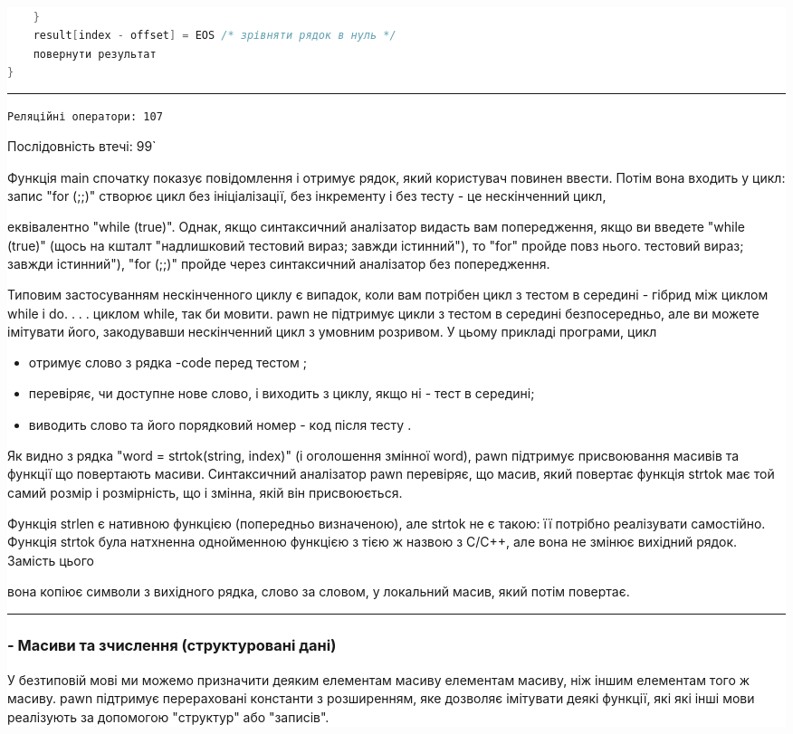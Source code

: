```c
    }
    result[index - offset] = EOS /* зрівняти рядок в нуль */
    повернути результат
}

```

---

`Реляційні оператори: 107`

Послідовність втечі: 99`

Функція main спочатку показує повідомлення і отримує рядок, який
користувач повинен ввести. Потім вона входить у цикл: запис "for (;;)" створює цикл
без ініціалізації, без інкременту і без тесту - це нескінченний цикл,

еквівалентно "while (true)". Однак, якщо синтаксичний аналізатор видасть вам
попередження, якщо ви введете "while (true)" (щось на кшталт "надлишковий тестовий вираз; завжди істинний"), то "for" пройде повз нього.
тестовий вираз; завжди істинний"), "for (;;)" пройде через синтаксичний аналізатор без попередження.

Типовим застосуванням нескінченного циклу є випадок, коли вам потрібен цикл
з тестом в середині - гібрид між циклом while і do. . . . циклом while, так би мовити.
pawn не підтримує цикли з тестом в середині безпосередньо,
але ви можете імітувати його, закодувавши нескінченний цикл з умовним розривом. У
цьому прикладі програми, цикл

- отримує слово з рядка -code перед тестом ;

- перевіряє, чи доступне нове слово, і виходить з циклу, якщо ні - тест в середині;

- виводить слово та його порядковий номер - код після тесту .

Як видно з рядка "word = strtok(string, index)" (і
оголошення змінної word), pawn підтримує присвоювання масивів та функції
що повертають масиви. Синтаксичний аналізатор pawn перевіряє, що масив, який повертає функція strtok
має той самий розмір і розмірність, що і змінна, якій він присвоюється.

Функція strlen є нативною функцією (попередньо визначеною), але strtok не є такою: її потрібно
реалізувати самостійно. Функція strtok була натхненна однойменною функцією
з тією ж назвою з C/C++, але вона не змінює вихідний рядок. Замість цього

вона копіює символи з вихідного рядка, слово за словом, у локальний масив,
який потім повертає.

---

### - Масиви та зчислення (структуровані дані)

У безтиповій мові ми можемо призначити деяким елементам масиву
елементам масиву, ніж іншим елементам того ж масиву. pawn підтримує перераховані
константи з розширенням, яке дозволяє імітувати деякі функції, які
які інші мови реалізують за допомогою "структур" або "записів".
